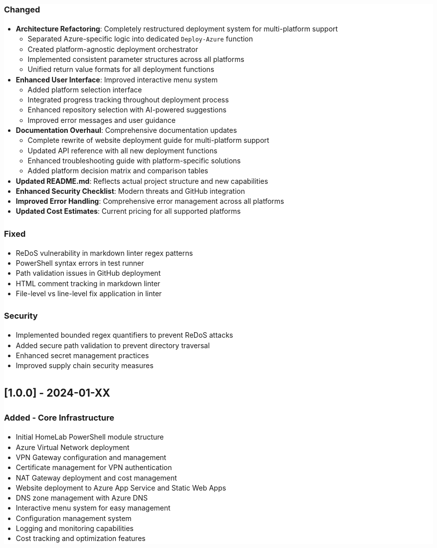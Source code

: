 ### Changed
- **Architecture Refactoring**: Completely restructured deployment system for multi-platform support
  - Separated Azure-specific logic into dedicated `Deploy-Azure` function
  - Created platform-agnostic deployment orchestrator
  - Implemented consistent parameter structures across all platforms
  - Unified return value formats for all deployment functions
- **Enhanced User Interface**: Improved interactive menu system
  - Added platform selection interface
  - Integrated progress tracking throughout deployment process
  - Enhanced repository selection with AI-powered suggestions
  - Improved error messages and user guidance
- **Documentation Overhaul**: Comprehensive documentation updates
  - Complete rewrite of website deployment guide for multi-platform support
  - Updated API reference with all new deployment functions
  - Enhanced troubleshooting guide with platform-specific solutions
  - Added platform decision matrix and comparison tables
- **Updated README.md**: Reflects actual project structure and new capabilities
- **Enhanced Security Checklist**: Modern threats and GitHub integration
- **Improved Error Handling**: Comprehensive error management across all platforms
- **Updated Cost Estimates**: Current pricing for all supported platforms

### Fixed
- ReDoS vulnerability in markdown linter regex patterns
- PowerShell syntax errors in test runner
- Path validation issues in GitHub deployment
- HTML comment tracking in markdown linter
- File-level vs line-level fix application in linter

### Security
- Implemented bounded regex quantifiers to prevent ReDoS attacks
- Added secure path validation to prevent directory traversal
- Enhanced secret management practices
- Improved supply chain security measures

## [1.0.0] - 2024-01-XX

### Added - Core Infrastructure
- Initial HomeLab PowerShell module structure
- Azure Virtual Network deployment
- VPN Gateway configuration and management
- Certificate management for VPN authentication
- NAT Gateway deployment and cost management
- Website deployment to Azure App Service and Static Web Apps
- DNS zone management with Azure DNS
- Interactive menu system for easy management
- Configuration management system
- Logging and monitoring capabilities
- Cost tracking and optimization features
